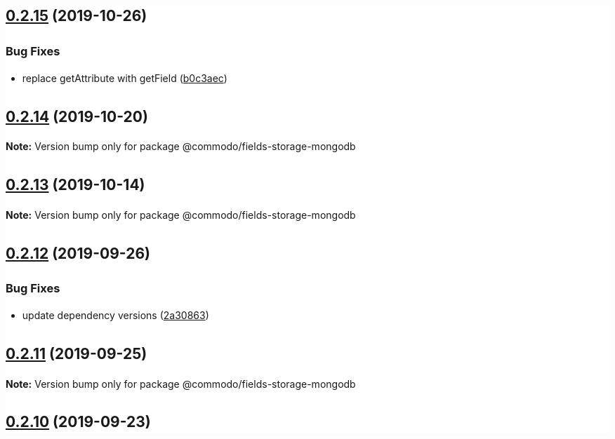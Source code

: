 



## [0.2.15](https://github.com/webiny/commodo/compare/@commodo/fields-storage-mongodb@0.2.14...@commodo/fields-storage-mongodb@0.2.15) (2019-10-26)


### Bug Fixes

* replace getAttribute with getField ([b0c3aec](https://github.com/webiny/commodo/commit/b0c3aec))





## [0.2.14](https://github.com/webiny/commodo/compare/@commodo/fields-storage-mongodb@0.2.13...@commodo/fields-storage-mongodb@0.2.14) (2019-10-20)

**Note:** Version bump only for package @commodo/fields-storage-mongodb





## [0.2.13](https://github.com/webiny/commodo/compare/@commodo/fields-storage-mongodb@0.2.12...@commodo/fields-storage-mongodb@0.2.13) (2019-10-14)

**Note:** Version bump only for package @commodo/fields-storage-mongodb





## [0.2.12](https://github.com/webiny/commodo/compare/@commodo/fields-storage-mongodb@0.2.11...@commodo/fields-storage-mongodb@0.2.12) (2019-09-26)


### Bug Fixes

* update dependency versions ([2a30863](https://github.com/webiny/commodo/commit/2a30863))





## [0.2.11](https://github.com/webiny/commodo/compare/@commodo/fields-storage-mongodb@0.2.10...@commodo/fields-storage-mongodb@0.2.11) (2019-09-25)

**Note:** Version bump only for package @commodo/fields-storage-mongodb





## [0.2.10](https://github.com/webiny/commodo/compare/@commodo/fields-storage-mongodb@0.2.9...@commodo/fields-storage-mongodb@0.2.10) (2019-09-23)
